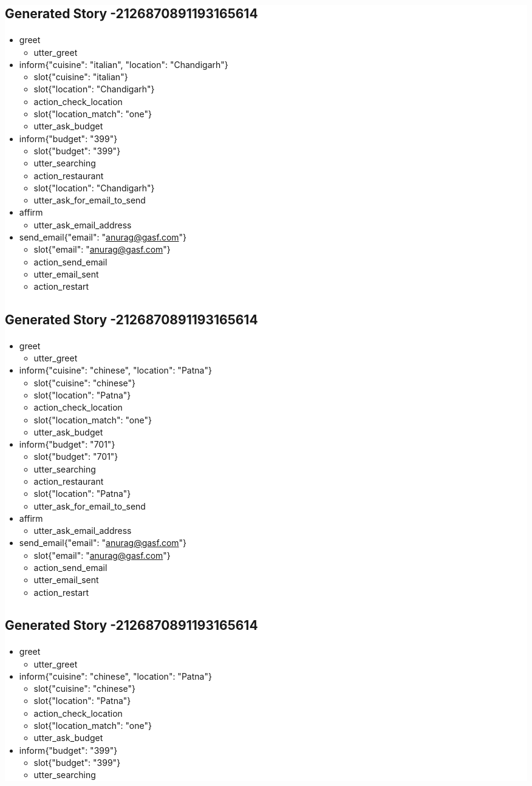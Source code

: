 




## Generated Story -2126870891193165614
* greet
    - utter_greet
* inform{"cuisine": "italian", "location": "Chandigarh"}
    - slot{"cuisine": "italian"}
    - slot{"location": "Chandigarh"}
    - action_check_location
    - slot{"location_match": "one"}
    - utter_ask_budget
* inform{"budget": "399"}
    - slot{"budget": "399"}
    - utter_searching
    - action_restaurant
    - slot{"location": "Chandigarh"}
    - utter_ask_for_email_to_send
* affirm
    - utter_ask_email_address
* send_email{"email": "anurag@gasf.com"}
    - slot{"email": "anurag@gasf.com"}
    - action_send_email
    - utter_email_sent
	- action_restart

## Generated Story -2126870891193165614
* greet
    - utter_greet
* inform{"cuisine": "chinese", "location": "Patna"}
    - slot{"cuisine": "chinese"}
    - slot{"location": "Patna"}
    - action_check_location
    - slot{"location_match": "one"}
    - utter_ask_budget
* inform{"budget": "701"}
    - slot{"budget": "701"}
    - utter_searching
    - action_restaurant
    - slot{"location": "Patna"}
    - utter_ask_for_email_to_send
* affirm
    - utter_ask_email_address
* send_email{"email": "anurag@gasf.com"}
    - slot{"email": "anurag@gasf.com"}
    - action_send_email
    - utter_email_sent
	- action_restart

## Generated Story -2126870891193165614
* greet
    - utter_greet
* inform{"cuisine": "chinese", "location": "Patna"}
    - slot{"cuisine": "chinese"}
    - slot{"location": "Patna"}
    - action_check_location
    - slot{"location_match": "one"}
    - utter_ask_budget
* inform{"budget": "399"}
    - slot{"budget": "399"}
    - utter_searching